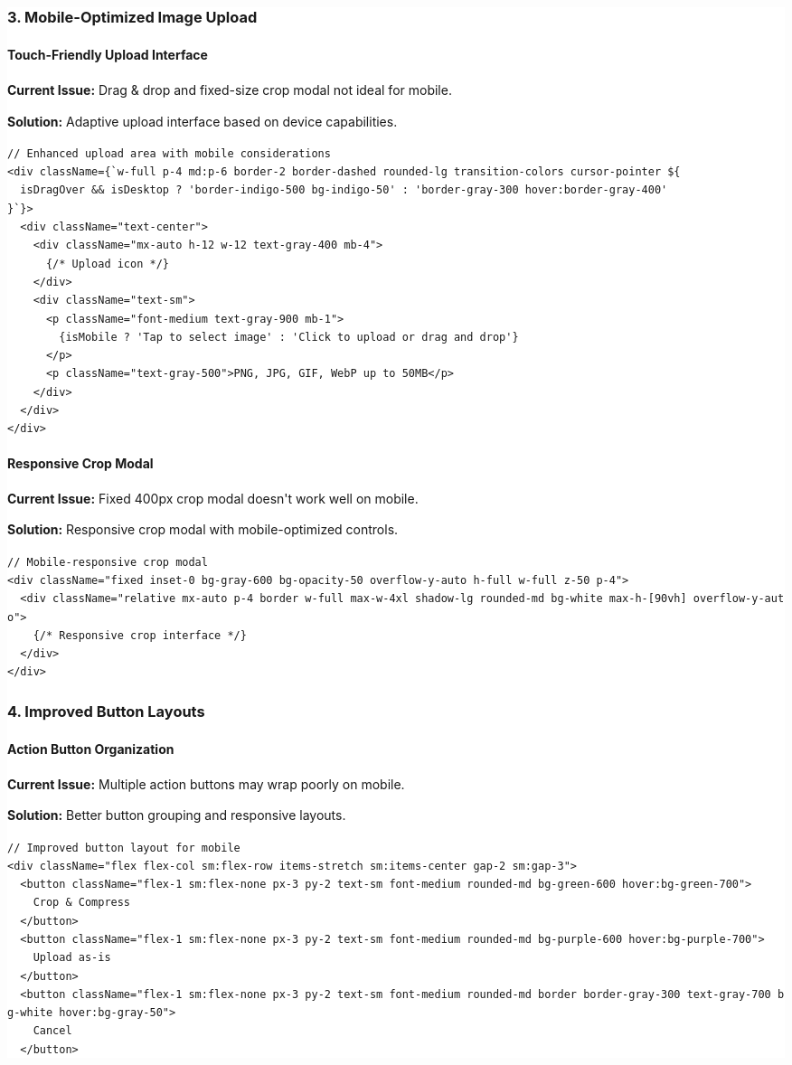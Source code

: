 ### 3. Mobile-Optimized Image Upload

#### Touch-Friendly Upload Interface

**Current Issue:** Drag & drop and fixed-size crop modal not ideal for mobile.

**Solution:** Adaptive upload interface based on device capabilities.

```tsx
// Enhanced upload area with mobile considerations
<div className={`w-full p-4 md:p-6 border-2 border-dashed rounded-lg transition-colors cursor-pointer ${
  isDragOver && isDesktop ? 'border-indigo-500 bg-indigo-50' : 'border-gray-300 hover:border-gray-400'
}`}>
  <div className="text-center">
    <div className="mx-auto h-12 w-12 text-gray-400 mb-4">
      {/* Upload icon */}
    </div>
    <div className="text-sm">
      <p className="font-medium text-gray-900 mb-1">
        {isMobile ? 'Tap to select image' : 'Click to upload or drag and drop'}
      </p>
      <p className="text-gray-500">PNG, JPG, GIF, WebP up to 50MB</p>
    </div>
  </div>
</div>
```

#### Responsive Crop Modal

**Current Issue:** Fixed 400px crop modal doesn't work well on mobile.

**Solution:** Responsive crop modal with mobile-optimized controls.

```tsx
// Mobile-responsive crop modal
<div className="fixed inset-0 bg-gray-600 bg-opacity-50 overflow-y-auto h-full w-full z-50 p-4">
  <div className="relative mx-auto p-4 border w-full max-w-4xl shadow-lg rounded-md bg-white max-h-[90vh] overflow-y-auto">
    {/* Responsive crop interface */}
  </div>
</div>
```

### 4. Improved Button Layouts

#### Action Button Organization

**Current Issue:** Multiple action buttons may wrap poorly on mobile.

**Solution:** Better button grouping and responsive layouts.

```tsx
// Improved button layout for mobile
<div className="flex flex-col sm:flex-row items-stretch sm:items-center gap-2 sm:gap-3">
  <button className="flex-1 sm:flex-none px-3 py-2 text-sm font-medium rounded-md bg-green-600 hover:bg-green-700">
    Crop & Compress
  </button>
  <button className="flex-1 sm:flex-none px-3 py-2 text-sm font-medium rounded-md bg-purple-600 hover:bg-purple-700">
    Upload as-is
  </button>
  <button className="flex-1 sm:flex-none px-3 py-2 text-sm font-medium rounded-md border border-gray-300 text-gray-700 bg-white hover:bg-gray-50">
    Cancel
  </button>
```